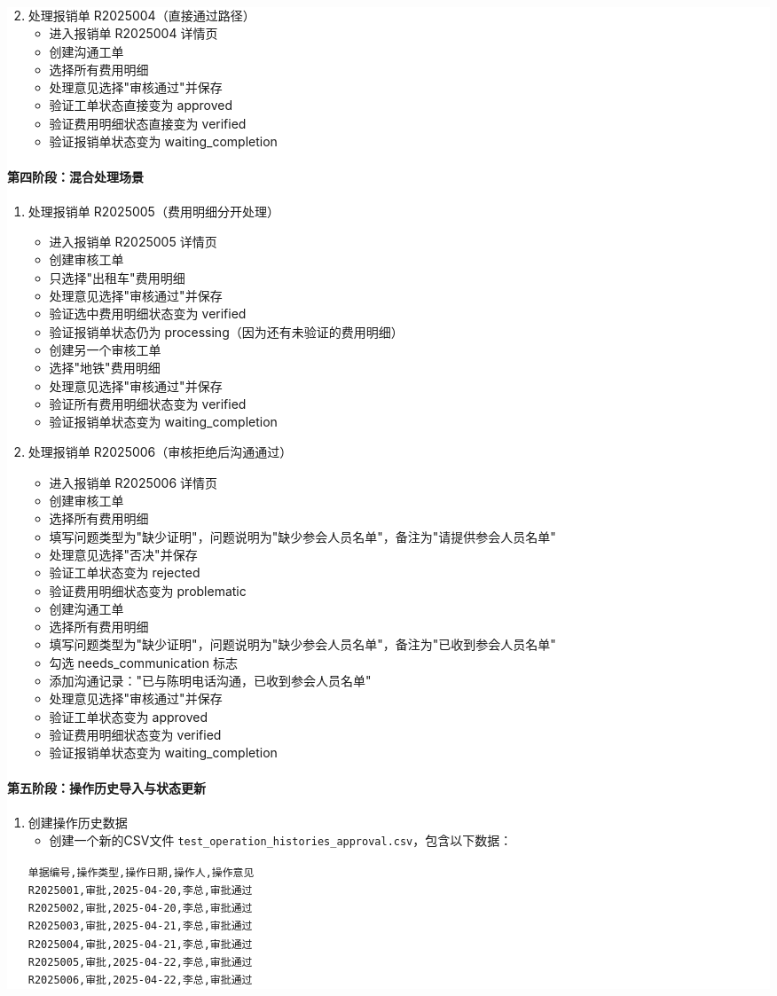 2. 处理报销单 R2025004（直接通过路径）
   - 进入报销单 R2025004 详情页
   - 创建沟通工单
   - 选择所有费用明细
   - 处理意见选择"审核通过"并保存
   - 验证工单状态直接变为 approved
   - 验证费用明细状态直接变为 verified
   - 验证报销单状态变为 waiting_completion

#### 第四阶段：混合处理场景

1. 处理报销单 R2025005（费用明细分开处理）
   - 进入报销单 R2025005 详情页
   - 创建审核工单
   - 只选择"出租车"费用明细
   - 处理意见选择"审核通过"并保存
   - 验证选中费用明细状态变为 verified
   - 验证报销单状态仍为 processing（因为还有未验证的费用明细）
   - 创建另一个审核工单
   - 选择"地铁"费用明细
   - 处理意见选择"审核通过"并保存
   - 验证所有费用明细状态变为 verified
   - 验证报销单状态变为 waiting_completion

2. 处理报销单 R2025006（审核拒绝后沟通通过）
   - 进入报销单 R2025006 详情页
   - 创建审核工单
   - 选择所有费用明细
   - 填写问题类型为"缺少证明"，问题说明为"缺少参会人员名单"，备注为"请提供参会人员名单"
   - 处理意见选择"否决"并保存
   - 验证工单状态变为 rejected
   - 验证费用明细状态变为 problematic
   - 创建沟通工单
   - 选择所有费用明细
   - 填写问题类型为"缺少证明"，问题说明为"缺少参会人员名单"，备注为"已收到参会人员名单"
   - 勾选 needs_communication 标志
   - 添加沟通记录："已与陈明电话沟通，已收到参会人员名单"
   - 处理意见选择"审核通过"并保存
   - 验证工单状态变为 approved
   - 验证费用明细状态变为 verified
   - 验证报销单状态变为 waiting_completion

#### 第五阶段：操作历史导入与状态更新

1. 创建操作历史数据
   - 创建一个新的CSV文件 `test_operation_histories_approval.csv`，包含以下数据：
   ```csv
   单据编号,操作类型,操作日期,操作人,操作意见
   R2025001,审批,2025-04-20,李总,审批通过
   R2025002,审批,2025-04-20,李总,审批通过
   R2025003,审批,2025-04-21,李总,审批通过
   R2025004,审批,2025-04-21,李总,审批通过
   R2025005,审批,2025-04-22,李总,审批通过
   R2025006,审批,2025-04-22,李总,审批通过
   ```
